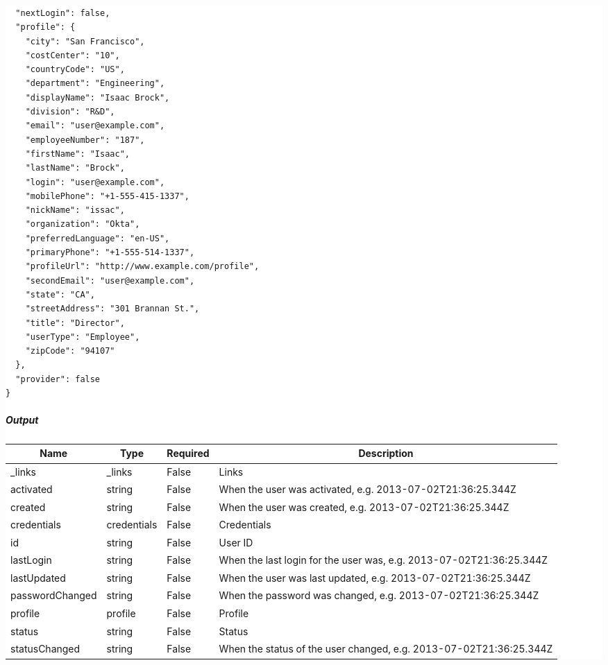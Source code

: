 ```
  "nextLogin": false,
  "profile": {
    "city": "San Francisco",
    "costCenter": "10",
    "countryCode": "US",
    "department": "Engineering",
    "displayName": "Isaac Brock",
    "division": "R&D",
    "email": "user@example.com",
    "employeeNumber": "187",
    "firstName": "Isaac",
    "lastName": "Brock",
    "login": "user@example.com",
    "mobilePhone": "+1-555-415-1337",
    "nickName": "issac",
    "organization": "Okta",
    "preferredLanguage": "en-US",
    "primaryPhone": "+1-555-514-1337",
    "profileUrl": "http://www.example.com/profile",
    "secondEmail": "user@example.com",
    "state": "CA",
    "streetAddress": "301 Brannan St.",
    "title": "Director",
    "userType": "Employee",
    "zipCode": "94107"
  },
  "provider": false
}
```

##### Output

|Name|Type|Required|Description|
|----|----|--------|-----------|
|_links|_links|False|Links|
|activated|string|False|When the user was activated, e.g. 2013-07-02T21:36:25.344Z|
|created|string|False|When the user was created, e.g. 2013-07-02T21:36:25.344Z|
|credentials|credentials|False|Credentials|
|id|string|False|User ID|
|lastLogin|string|False|When the last login for the user was, e.g. 2013-07-02T21:36:25.344Z|
|lastUpdated|string|False|When the user was last updated, e.g. 2013-07-02T21:36:25.344Z|
|passwordChanged|string|False|When the password was changed, e.g. 2013-07-02T21:36:25.344Z|
|profile|profile|False|Profile|
|status|string|False|Status|
|statusChanged|string|False|When the status of the user changed, e.g. 2013-07-02T21:36:25.344Z|
